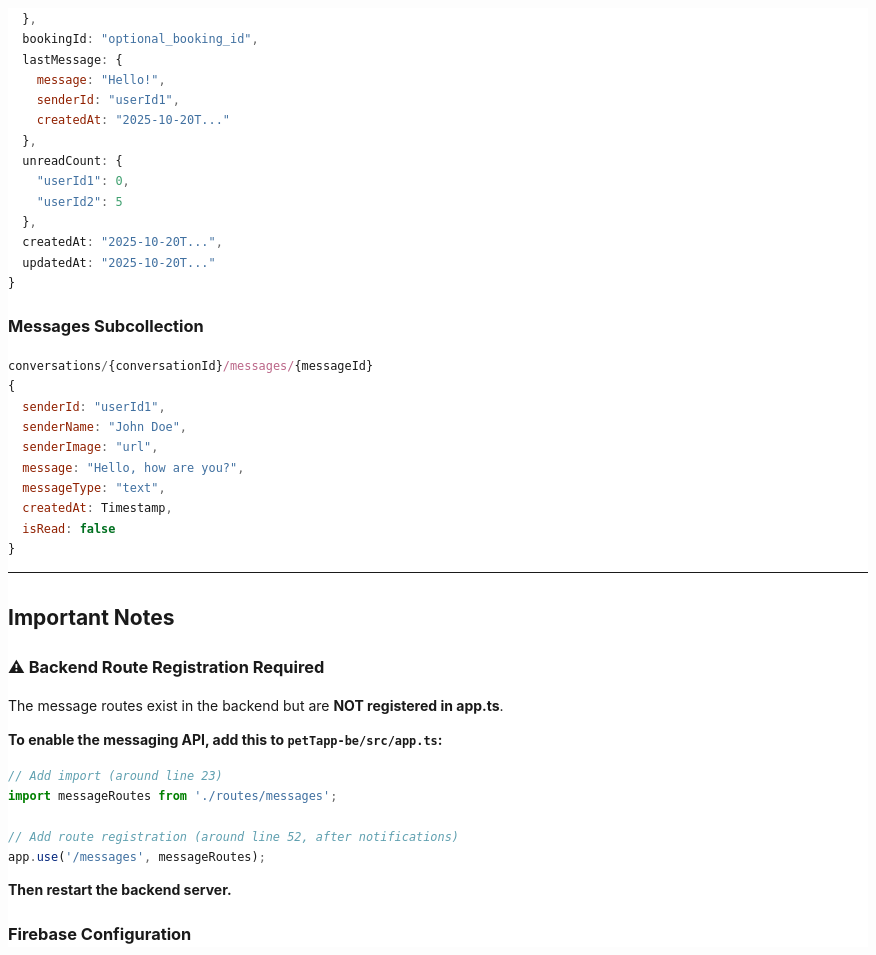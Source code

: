 ```javascript
  },
  bookingId: "optional_booking_id",
  lastMessage: {
    message: "Hello!",
    senderId: "userId1",
    createdAt: "2025-10-20T..."
  },
  unreadCount: {
    "userId1": 0,
    "userId2": 5
  },
  createdAt: "2025-10-20T...",
  updatedAt: "2025-10-20T..."
}
```

### Messages Subcollection
```javascript
conversations/{conversationId}/messages/{messageId}
{
  senderId: "userId1",
  senderName: "John Doe",
  senderImage: "url",
  message: "Hello, how are you?",
  messageType: "text",
  createdAt: Timestamp,
  isRead: false
}
```

---

## Important Notes

### ⚠️ Backend Route Registration Required

The message routes exist in the backend but are **NOT registered in app.ts**.

**To enable the messaging API, add this to `petTapp-be/src/app.ts`:**

```typescript
// Add import (around line 23)
import messageRoutes from './routes/messages';

// Add route registration (around line 52, after notifications)
app.use('/messages', messageRoutes);
```

**Then restart the backend server.**

### Firebase Configuration
